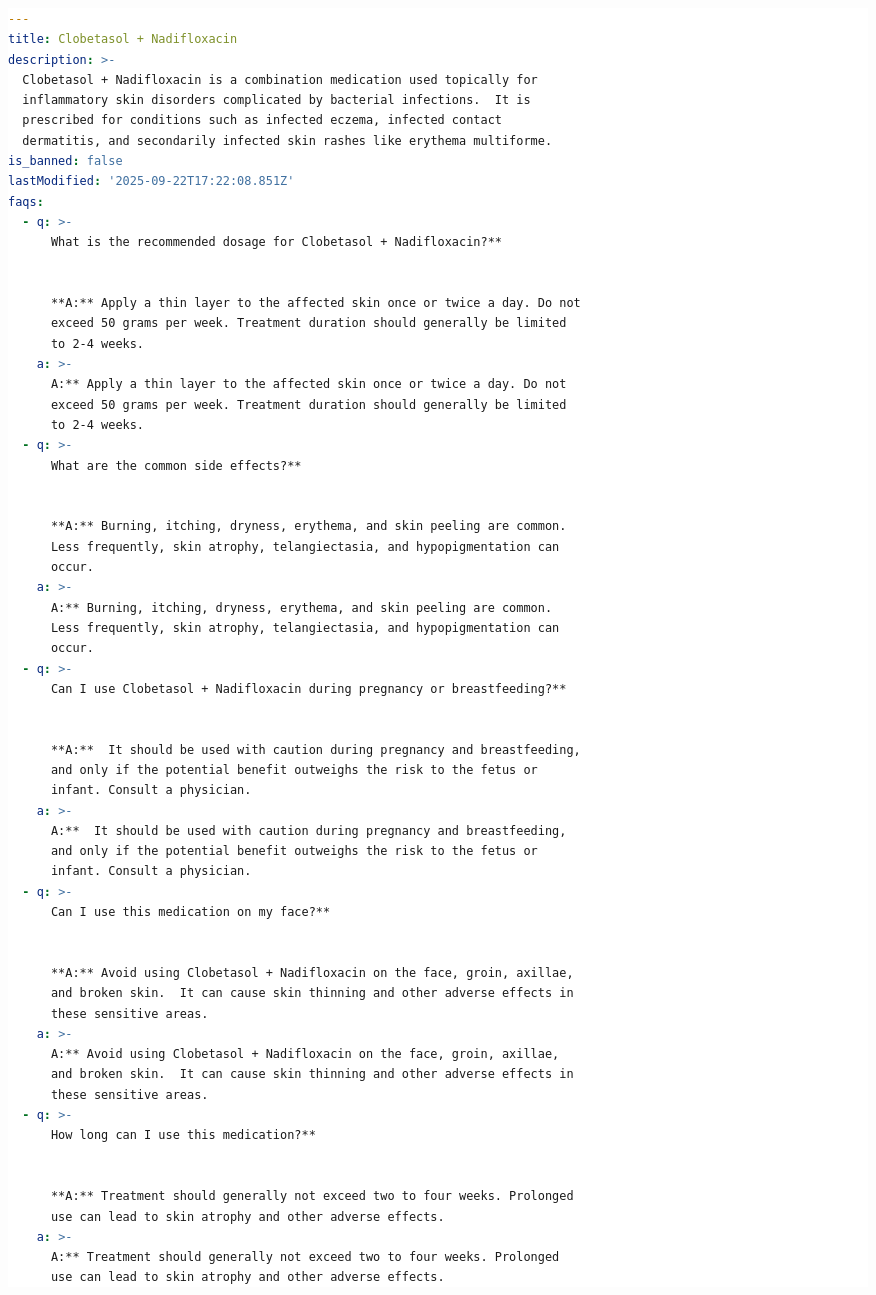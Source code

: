 ```yaml
---
title: Clobetasol + Nadifloxacin
description: >-
  Clobetasol + Nadifloxacin is a combination medication used topically for
  inflammatory skin disorders complicated by bacterial infections.  It is
  prescribed for conditions such as infected eczema, infected contact
  dermatitis, and secondarily infected skin rashes like erythema multiforme.
is_banned: false
lastModified: '2025-09-22T17:22:08.851Z'
faqs:
  - q: >-
      What is the recommended dosage for Clobetasol + Nadifloxacin?**


      **A:** Apply a thin layer to the affected skin once or twice a day. Do not
      exceed 50 grams per week. Treatment duration should generally be limited
      to 2-4 weeks.
    a: >-
      A:** Apply a thin layer to the affected skin once or twice a day. Do not
      exceed 50 grams per week. Treatment duration should generally be limited
      to 2-4 weeks.
  - q: >-
      What are the common side effects?**


      **A:** Burning, itching, dryness, erythema, and skin peeling are common. 
      Less frequently, skin atrophy, telangiectasia, and hypopigmentation can
      occur.
    a: >-
      A:** Burning, itching, dryness, erythema, and skin peeling are common. 
      Less frequently, skin atrophy, telangiectasia, and hypopigmentation can
      occur.
  - q: >-
      Can I use Clobetasol + Nadifloxacin during pregnancy or breastfeeding?**


      **A:**  It should be used with caution during pregnancy and breastfeeding,
      and only if the potential benefit outweighs the risk to the fetus or
      infant. Consult a physician.
    a: >-
      A:**  It should be used with caution during pregnancy and breastfeeding,
      and only if the potential benefit outweighs the risk to the fetus or
      infant. Consult a physician.
  - q: >-
      Can I use this medication on my face?**


      **A:** Avoid using Clobetasol + Nadifloxacin on the face, groin, axillae,
      and broken skin.  It can cause skin thinning and other adverse effects in
      these sensitive areas.
    a: >-
      A:** Avoid using Clobetasol + Nadifloxacin on the face, groin, axillae,
      and broken skin.  It can cause skin thinning and other adverse effects in
      these sensitive areas.
  - q: >-
      How long can I use this medication?**


      **A:** Treatment should generally not exceed two to four weeks. Prolonged
      use can lead to skin atrophy and other adverse effects.
    a: >-
      A:** Treatment should generally not exceed two to four weeks. Prolonged
      use can lead to skin atrophy and other adverse effects.
```